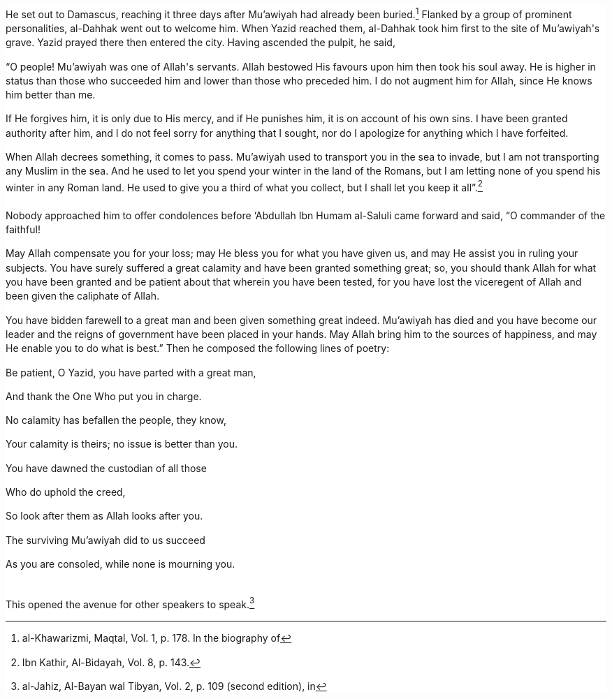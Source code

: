 He set out to Damascus, reaching it three days after Mu’awiyah had
already been buried.[^3] Flanked by a group of prominent personalities,
al-Dahhak went out to welcome him. When Yazid reached them, al-Dahhak
took him first to the site of Mu’awiyah's grave. Yazid prayed there then
entered the city. Having ascended the pulpit, he said, 

“O people! Mu’awiyah was one of Allah's servants. Allah bestowed His
favours upon him then took his soul away. He is higher in status than
those who succeeded him and lower than those who preceded him. I do not
augment him for Allah, since He knows him better than me.

If He forgives him, it is only due to His mercy, and if He punishes him,
it is on account of his own sins. I have been granted authority after
him, and I do not feel sorry for anything that I sought, nor do I
apologize for anything which I have forfeited.

When Allah decrees something, it comes to pass. Mu’awiyah used to
transport you in the sea to invade, but I am not transporting any Muslim
in the sea. And he used to let you spend your winter in the land of the
Romans, but I am letting none of you spend his winter in any Roman land.
He used to give you a third of what you collect, but I shall let you
keep it all”.[^4]  
    
 Nobody approached him to offer condolences before ‘Abdullah Ibn Humam
al-Saluli came forward and said, “O commander of the faithful!

May Allah compensate you for your loss; may He bless you for what you
have given us, and may He assist you in ruling your subjects. You have
surely suffered a great calamity and have been granted something great;
so, you should thank Allah for what you have been granted and be patient
about that wherein you have been tested, for you have lost the
viceregent of Allah and been given the caliphate of Allah.

You have bidden farewell to a great man and been given something great
indeed. Mu’awiyah has died and you have become our leader and the reigns
of government have been placed in your hands. May Allah bring him to the
sources of happiness, and may He enable you to do what is best.” Then he
composed the following lines of poetry:

Be patient, O Yazid, you have parted with a great man,

And thank the One Who put you in charge.

No calamity has befallen the people, they know,

Your calamity is theirs; no issue is better than you.

You have dawned the custodian of all those

Who do uphold the creed,

So look after them as Allah looks after you.

The surviving Mu’awiyah did to us succeed

As you are consoled, while none is mourning you.

   
 This opened the avenue for other speakers to speak.[^5]


[^1]: Ibn Kathir, Al-Bidaya wal Nihaya, Vol. 8, p. 143.
[^2]: Abul-Faraj al-Isfahani, Al-Aghani, Vol. 16, p. 34 (de Sassi
[^3]: al-Khawarizmi, Maqtal, Vol. 1, p. 178. In the biography of
[^4]: Ibn Kathir, Al-Bidayah, Vol. 8, p. 143.
[^5]: al-Jahiz, Al-Bayan wal Tibyan, Vol. 2, p. 109 (second edition), in
[^6]: al-Khawarizmi, Maqtal al-Husayn, Vol. 1, p. 178 (Najaf edition).
[^7]: Ibn ‘Asakir, Vol. 4, p. 327.
[^8]: al-Tabari, Tarikh, Vol. 6, p. 327.
[^9]: Ibn Nama, Muthir al-Ahzan, p. 10. Al-Khawarizmi, Maqtal al-Husayn,
[^10]: Excerpted from a poem by ‘Allama Shaikh Muhammad Taqi, author of
[^11]: Ibn al-Athir, Vol. 4, p. 6
[^12]: Sayyid Radi ad-Din Ibn Tawus (henceforth referred to only as Ibn
[^13]: al-Tabari, Tarikh, Vol. 6, p. 189.
[^14]: Sibt Ibn al-Jawzi (the grandson), Tathkirat al-Khawass, p. 229
[^15]: al-Tabari, Tarikh, and also Ibn al-Athir, Al-Irshad, and I’lam
[^16]: Ibn Nama al-Hilli (a sixth century pillar of scholarship), Muthir
[^17]: Ibn Shahr Ashub, Manaqib, Vol. 2, p. 208.
[^18]: Ibn Tawus, Al-Luhuf, p. 13.
[^19]: Ibn ‘Asakir, Vol. 4, p. 328.
[^20]: as-Saduq, Amali, p. 93, 30th majlis.
[^21]: ’Abdullah Nur-Allah al-Bahrani, Maqtal al-’Awalim, p. 54.
[^22]: Ibn Tawus, Al-Luhuf, p. 13. Ibn Nama, Muthir al-Ahzan, p. 10.
[^23]: al-Khawarizmi, Maqtal al-Husayn, Vol. 1, p. 185, chapter 9.
[^24]: See p. 54 of Maqtal al-’Awalim (of’Abdullah Nur-Allah